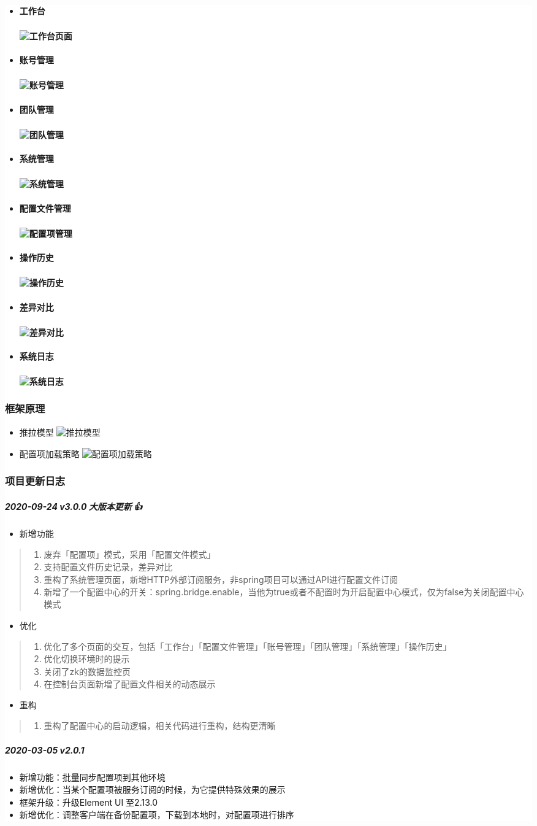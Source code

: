 * #### 工作台<br><br>![工作台页面](https://gitee.com/Jay_git/bridge/raw/dev-bridge-2.2.0/bridge-console/doc/pic/工作台.jpg "工作台.jpg")

* #### 账号管理<br><br>![账号管理](https://gitee.com/Jay_git/bridge/raw/dev-bridge-2.2.0/bridge-console/doc/pic/账号管理.jpg "账号管理.jpg")

* #### 团队管理<br><br>![团队管理](https://gitee.com/Jay_git/bridge/raw/dev-bridge-2.2.0/bridge-console/doc/pic/团队管理.jpg "团队管理.jpg")

* #### 系统管理<br><br>![系统管理](https://gitee.com/Jay_git/bridge/raw/dev-bridge-2.2.0/bridge-console/doc/pic/系统管理.jpg "系统管理.jpg")

* #### 配置文件管理<br><br>![配置项管理](https://gitee.com/Jay_git/bridge/raw/dev-bridge-2.2.0/bridge-console/doc/pic/配置文件.jpg "配置文件管理.jpg")

* #### 操作历史<br><br>![操作历史](https://gitee.com/Jay_git/bridge/raw/dev-bridge-2.2.0/bridge-console/doc/pic/操作历史.jpg "操作历史.jpg")

* #### 差异对比<br><br>![差异对比](https://gitee.com/Jay_git/bridge/raw/dev-bridge-2.2.0/bridge-console/doc/pic/差异对比.jpg "差异对比.jpg")

* #### 系统日志<br><br>![系统日志](https://gitee.com/Jay_git/bridge/raw/dev-bridge-2.2.0/bridge-console/doc/pic/系统日志.jpg "系统日志.jpg")

### 框架原理

* 推拉模型
![推拉模型](https://images.gitee.com/uploads/images/2020/0221/172017_6a19aa71_718145.png "bridge-yl-zh-cn.png")

* 配置项加载策略
![配置项加载策略](https://images.gitee.com/uploads/images/2020/0221/181826_1e8042ee_718145.png "1112.png")


### 项目更新日志

##### 2020-09-24 v3.0.0 大版本更新 👍

* 新增功能
>  1. 废弃「配置项」模式，采用「配置文件模式」
>  2. 支持配置文件历史记录，差异对比
>  3. 重构了系统管理页面，新增HTTP外部订阅服务，非spring项目可以通过API进行配置文件订阅
>  4. 新增了一个配置中心的开关：spring.bridge.enable，当他为true或者不配置时为开启配置中心模式，仅为false为关闭配置中心模式

* 优化
>  1. 优化了多个页面的交互，包括「工作台」「配置文件管理」「账号管理」「团队管理」「系统管理」「操作历史」
>  2. 优化切换环境时的提示
>  3. 关闭了zk的数据监控页
>  4. 在控制台页面新增了配置文件相关的动态展示

* 重构
> 1. 重构了配置中心的启动逻辑，相关代码进行重构，结构更清晰


##### 2020-03-05 v2.0.1

* 新增功能：批量同步配置项到其他环境
* 新增优化：当某个配置项被服务订阅的时候，为它提供特殊效果的展示
* 框架升级：升级Element UI 至2.13.0
* 新增优化：调整客户端在备份配置项，下载到本地时，对配置项进行排序
